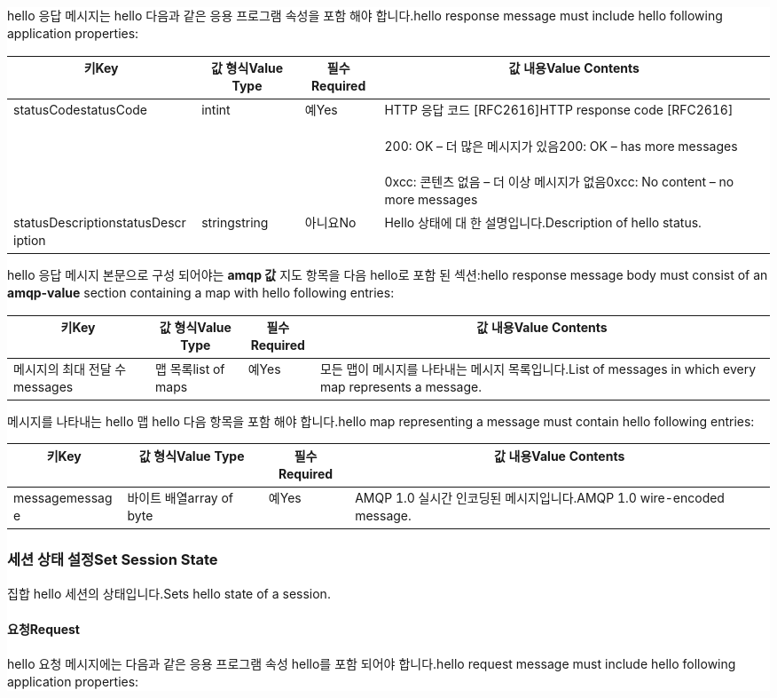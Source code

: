 <span data-ttu-id="e15ec-434">hello 응답 메시지는 hello 다음과 같은 응용 프로그램 속성을 포함 해야 합니다.</span><span class="sxs-lookup"><span data-stu-id="e15ec-434">hello response message must include hello following application properties:</span></span>  
  
|<span data-ttu-id="e15ec-435">키</span><span class="sxs-lookup"><span data-stu-id="e15ec-435">Key</span></span>|<span data-ttu-id="e15ec-436">값 형식</span><span class="sxs-lookup"><span data-stu-id="e15ec-436">Value Type</span></span>|<span data-ttu-id="e15ec-437">필수</span><span class="sxs-lookup"><span data-stu-id="e15ec-437">Required</span></span>|<span data-ttu-id="e15ec-438">값 내용</span><span class="sxs-lookup"><span data-stu-id="e15ec-438">Value Contents</span></span>|  
|---------|----------------|--------------|--------------------|  
|<span data-ttu-id="e15ec-439">statusCode</span><span class="sxs-lookup"><span data-stu-id="e15ec-439">statusCode</span></span>|<span data-ttu-id="e15ec-440">int</span><span class="sxs-lookup"><span data-stu-id="e15ec-440">int</span></span>|<span data-ttu-id="e15ec-441">예</span><span class="sxs-lookup"><span data-stu-id="e15ec-441">Yes</span></span>|<span data-ttu-id="e15ec-442">HTTP 응답 코드 [RFC2616]</span><span class="sxs-lookup"><span data-stu-id="e15ec-442">HTTP response code [RFC2616]</span></span><br /><br /> <span data-ttu-id="e15ec-443">200: OK – 더 많은 메시지가 있음</span><span class="sxs-lookup"><span data-stu-id="e15ec-443">200: OK – has more messages</span></span><br /><br /> <span data-ttu-id="e15ec-444">0xcc: 콘텐츠 없음 – 더 이상 메시지가 없음</span><span class="sxs-lookup"><span data-stu-id="e15ec-444">0xcc: No content – no more messages</span></span>|  
|<span data-ttu-id="e15ec-445">statusDescription</span><span class="sxs-lookup"><span data-stu-id="e15ec-445">statusDescription</span></span>|<span data-ttu-id="e15ec-446">string</span><span class="sxs-lookup"><span data-stu-id="e15ec-446">string</span></span>|<span data-ttu-id="e15ec-447">아니요</span><span class="sxs-lookup"><span data-stu-id="e15ec-447">No</span></span>|<span data-ttu-id="e15ec-448">Hello 상태에 대 한 설명입니다.</span><span class="sxs-lookup"><span data-stu-id="e15ec-448">Description of hello status.</span></span>|  
  
<span data-ttu-id="e15ec-449">hello 응답 메시지 본문으로 구성 되어야는 **amqp 값** 지도 항목을 다음 hello로 포함 된 섹션:</span><span class="sxs-lookup"><span data-stu-id="e15ec-449">hello response message body must consist of an **amqp-value** section containing a map with hello following entries:</span></span>  
  
|<span data-ttu-id="e15ec-450">키</span><span class="sxs-lookup"><span data-stu-id="e15ec-450">Key</span></span>|<span data-ttu-id="e15ec-451">값 형식</span><span class="sxs-lookup"><span data-stu-id="e15ec-451">Value Type</span></span>|<span data-ttu-id="e15ec-452">필수</span><span class="sxs-lookup"><span data-stu-id="e15ec-452">Required</span></span>|<span data-ttu-id="e15ec-453">값 내용</span><span class="sxs-lookup"><span data-stu-id="e15ec-453">Value Contents</span></span>|  
|---------|----------------|--------------|--------------------|  
|<span data-ttu-id="e15ec-454">메시지의 최대 전달 수</span><span class="sxs-lookup"><span data-stu-id="e15ec-454">messages</span></span>|<span data-ttu-id="e15ec-455">맵 목록</span><span class="sxs-lookup"><span data-stu-id="e15ec-455">list of maps</span></span>|<span data-ttu-id="e15ec-456">예</span><span class="sxs-lookup"><span data-stu-id="e15ec-456">Yes</span></span>|<span data-ttu-id="e15ec-457">모든 맵이 메시지를 나타내는 메시지 목록입니다.</span><span class="sxs-lookup"><span data-stu-id="e15ec-457">List of messages in which every map represents a message.</span></span>|  
  
 <span data-ttu-id="e15ec-458">메시지를 나타내는 hello 맵 hello 다음 항목을 포함 해야 합니다.</span><span class="sxs-lookup"><span data-stu-id="e15ec-458">hello map representing a message must contain hello following entries:</span></span>  
  
|<span data-ttu-id="e15ec-459">키</span><span class="sxs-lookup"><span data-stu-id="e15ec-459">Key</span></span>|<span data-ttu-id="e15ec-460">값 형식</span><span class="sxs-lookup"><span data-stu-id="e15ec-460">Value Type</span></span>|<span data-ttu-id="e15ec-461">필수</span><span class="sxs-lookup"><span data-stu-id="e15ec-461">Required</span></span>|<span data-ttu-id="e15ec-462">값 내용</span><span class="sxs-lookup"><span data-stu-id="e15ec-462">Value Contents</span></span>|  
|---------|----------------|--------------|--------------------|  
|<span data-ttu-id="e15ec-463">message</span><span class="sxs-lookup"><span data-stu-id="e15ec-463">message</span></span>|<span data-ttu-id="e15ec-464">바이트 배열</span><span class="sxs-lookup"><span data-stu-id="e15ec-464">array of byte</span></span>|<span data-ttu-id="e15ec-465">예</span><span class="sxs-lookup"><span data-stu-id="e15ec-465">Yes</span></span>|<span data-ttu-id="e15ec-466">AMQP 1.0 실시간 인코딩된 메시지입니다.</span><span class="sxs-lookup"><span data-stu-id="e15ec-466">AMQP 1.0 wire-encoded message.</span></span>|  
  
### <a name="set-session-state"></a><span data-ttu-id="e15ec-467">세션 상태 설정</span><span class="sxs-lookup"><span data-stu-id="e15ec-467">Set Session State</span></span>  

<span data-ttu-id="e15ec-468">집합 hello 세션의 상태입니다.</span><span class="sxs-lookup"><span data-stu-id="e15ec-468">Sets hello state of a session.</span></span>  
  
#### <a name="request"></a><span data-ttu-id="e15ec-469">요청</span><span class="sxs-lookup"><span data-stu-id="e15ec-469">Request</span></span>  

<span data-ttu-id="e15ec-470">hello 요청 메시지에는 다음과 같은 응용 프로그램 속성 hello를 포함 되어야 합니다.</span><span class="sxs-lookup"><span data-stu-id="e15ec-470">hello request message must include hello following application properties:</span></span>  
  
